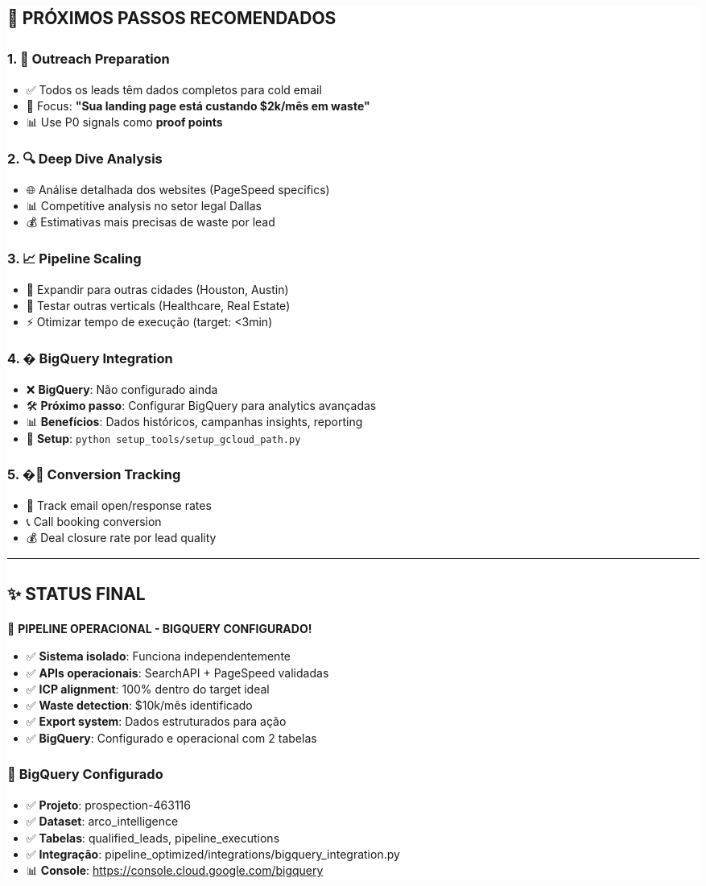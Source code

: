 ## 🎯 PRÓXIMOS PASSOS RECOMENDADOS

### 1. **📧 Outreach Preparation**

- ✅ Todos os leads têm dados completos para cold email
- 🎯 Focus: **"Sua landing page está custando $2k/mês em waste"**
- 📊 Use P0 signals como **proof points**

### 2. **🔍 Deep Dive Analysis**

- 🌐 Análise detalhada dos websites (PageSpeed specifics)
- 📊 Competitive analysis no setor legal Dallas
- 💰 Estimativas mais precisas de waste por lead

### 3. **📈 Pipeline Scaling**

- 🎯 Expandir para outras cidades (Houston, Austin)
- 🏢 Testar outras verticals (Healthcare, Real Estate)
- ⚡ Otimizar tempo de execução (target: <3min)

### 4. **� BigQuery Integration**

- ❌ **BigQuery**: Não configurado ainda
- 🛠️ **Próximo passo**: Configurar BigQuery para analytics avançadas
- 📊 **Benefícios**: Dados históricos, campanhas insights, reporting
- 🎯 **Setup**: `python setup_tools/setup_gcloud_path.py`

### 5. **�🚀 Conversion Tracking**

- 📧 Track email open/response rates
- 📞 Call booking conversion
- 💰 Deal closure rate por lead quality

---

## ✨ STATUS FINAL

🎉 **PIPELINE OPERACIONAL - BIGQUERY CONFIGURADO!**

- ✅ **Sistema isolado**: Funciona independentemente
- ✅ **APIs operacionais**: SearchAPI + PageSpeed validadas
- ✅ **ICP alignment**: 100% dentro do target ideal
- ✅ **Waste detection**: $10k/mês identificado
- ✅ **Export system**: Dados estruturados para ação
- ✅ **BigQuery**: Configurado e operacional com 2 tabelas

### 🔧 **BigQuery Configurado**

- ✅ **Projeto**: prospection-463116
- ✅ **Dataset**: arco_intelligence
- ✅ **Tabelas**: qualified_leads, pipeline_executions
- ✅ **Integração**: pipeline_optimized/integrations/bigquery_integration.py
- 📊 **Console**: https://console.cloud.google.com/bigquery
